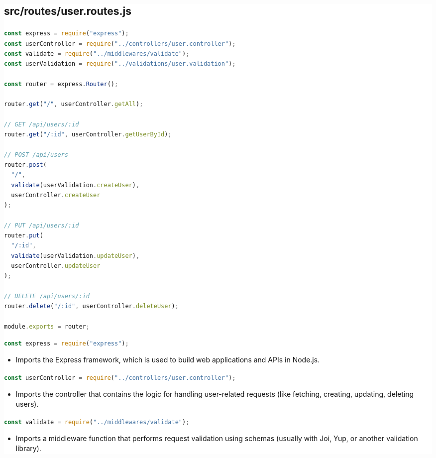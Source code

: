 
## src/routes/user.routes.js

```js
const express = require("express");
const userController = require("../controllers/user.controller");
const validate = require("../middlewares/validate");
const userValidation = require("../validations/user.validation");

const router = express.Router();

router.get("/", userController.getAll);

// GET /api/users/:id
router.get("/:id", userController.getUserById);

// POST /api/users
router.post(
  "/",
  validate(userValidation.createUser),
  userController.createUser
);

// PUT /api/users/:id
router.put(
  "/:id",
  validate(userValidation.updateUser),
  userController.updateUser
);

// DELETE /api/users/:id
router.delete("/:id", userController.deleteUser);

module.exports = router;
```

```js
const express = require("express");
```

- Imports the Express framework, which is used to build web applications and APIs in Node.js.

```js
const userController = require("../controllers/user.controller");
```

- Imports the controller that contains the logic for handling user-related requests (like fetching, creating, updating, deleting users).

```js
const validate = require("../middlewares/validate");
```

- Imports a middleware function that performs request validation using schemas (usually with Joi, Yup, or another validation library).
